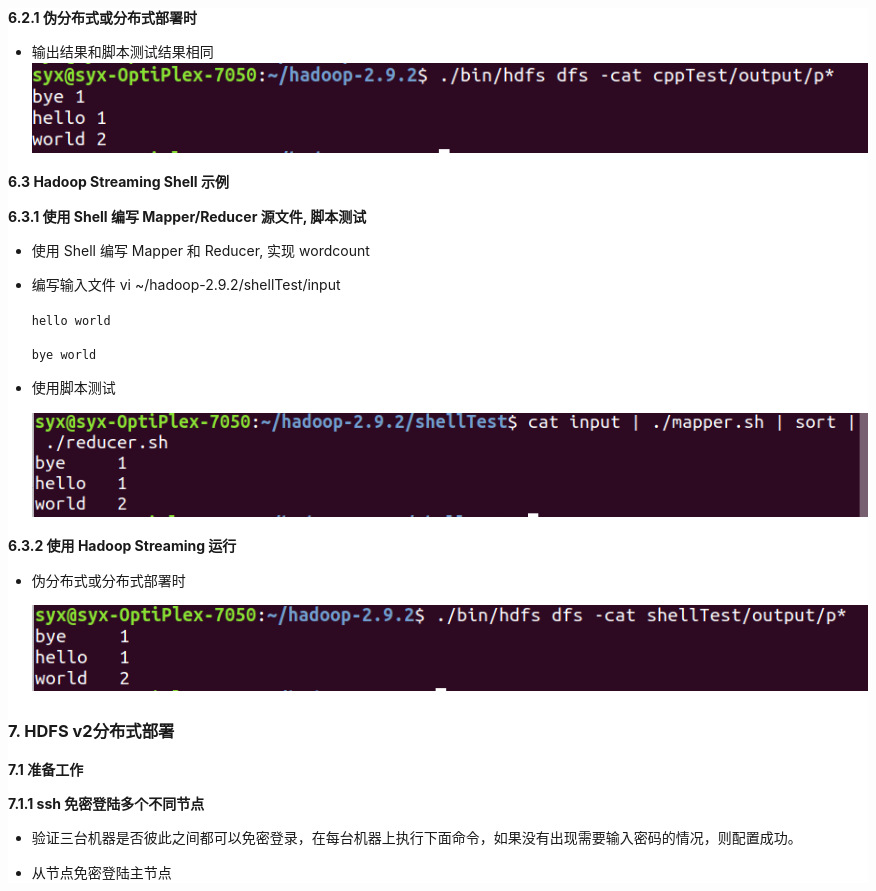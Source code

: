 **6.2.1 伪分布式或分布式部署时**

-  输出结果和脚本测试结果相同![w7slab6.2](pictures/w7slab6.2.png)

**6.3 Hadoop Streaming Shell 示例**

**6.3.1 使用 Shell 编写 Mapper/Reducer 源文件, 脚本测试**

- 使用 Shell 编写 Mapper 和 Reducer, 实现 wordcount

- 编写输入文件 vi ~/hadoop-2.9.2/shellTest/input

  `hello world`

  `bye world`

- 使用脚本测试

  ![w7slab6.31](pictures/w7slab6.31.png)

**6.3.2 使用 Hadoop Streaming 运行**

- 伪分布式或分布式部署时

  ![w7lab3s32](pictures/w7lab3s32.png)


### 7. HDFS v2分布式部署

**7.1 准备工作**

**7.1.1 ssh 免密登陆多个不同节点**

- 验证三台机器是否彼此之间都可以免密登录，在每台机器上执行下面命令，如果没有出现需要输入密码的情况，则配置成功。

-   从节点免密登陆主节点
